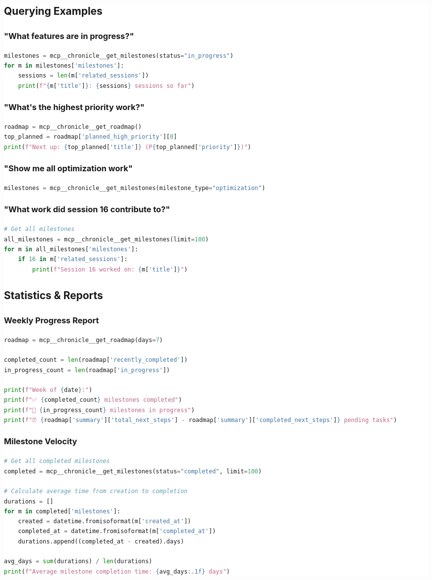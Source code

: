 ## Querying Examples

### "What features are in progress?"
```python
milestones = mcp__chronicle__get_milestones(status="in_progress")
for m in milestones['milestones']:
    sessions = len(m['related_sessions'])
    print(f"{m['title']}: {sessions} sessions so far")
```

### "What's the highest priority work?"
```python
roadmap = mcp__chronicle__get_roadmap()
top_planned = roadmap['planned_high_priority'][0]
print(f"Next up: {top_planned['title']} (P{top_planned['priority']})")
```

### "Show me all optimization work"
```python
milestones = mcp__chronicle__get_milestones(milestone_type="optimization")
```

### "What work did session 16 contribute to?"
```python
# Get all milestones
all_milestones = mcp__chronicle__get_milestones(limit=100)
for m in all_milestones['milestones']:
    if 16 in m['related_sessions']:
        print(f"Session 16 worked on: {m['title']}")
```

## Statistics & Reports

### Weekly Progress Report
```python
roadmap = mcp__chronicle__get_roadmap(days=7)

completed_count = len(roadmap['recently_completed'])
in_progress_count = len(roadmap['in_progress'])

print(f"Week of {date}:")
print(f"✅ {completed_count} milestones completed")
print(f"🚧 {in_progress_count} milestones in progress")
print(f"⏰ {roadmap['summary']['total_next_steps'] - roadmap['summary']['completed_next_steps']} pending tasks")
```

### Milestone Velocity
```python
# Get all completed milestones
completed = mcp__chronicle__get_milestones(status="completed", limit=100)

# Calculate average time from creation to completion
durations = []
for m in completed['milestones']:
    created = datetime.fromisoformat(m['created_at'])
    completed_at = datetime.fromisoformat(m['completed_at'])
    durations.append((completed_at - created).days)

avg_days = sum(durations) / len(durations)
print(f"Average milestone completion time: {avg_days:.1f} days")
```
